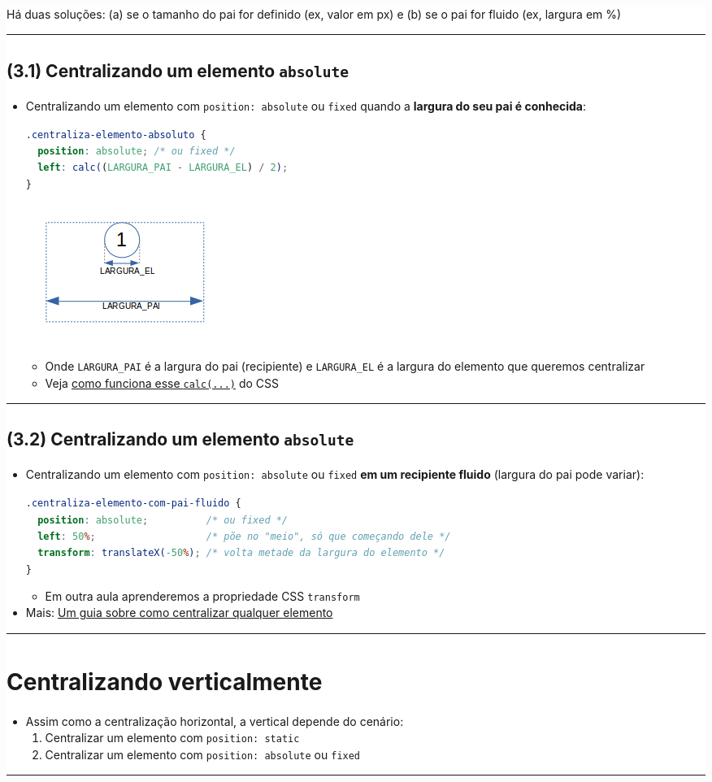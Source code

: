 Há duas soluções: (a) se o tamanho do pai for definido (ex, valor em px) e (b) se o pai for fluido (ex, largura em %) 

---
## (3.1) Centralizando um elemento `absolute`

- Centralizando um elemento com `position: absolute` ou `fixed` quando a
  **largura do seu pai é conhecida**:
  ```css
  .centraliza-elemento-absoluto {
    position: absolute; /* ou fixed */
    left: calc((LARGURA_PAI - LARGURA_EL) / 2);
  }
  ```
  ![](../../images/box-element-dimensions.png) 

  - Onde `LARGURA_PAI` é a largura do pai (recipiente) e `LARGURA_EL` é a largura
    do elemento que queremos centralizar
  - Veja [como funciona esse `calc(...)`][calc] do CSS

[calc]: https://css-tricks.com/a-complete-guide-to-calc-in-css/

---
## (3.2) Centralizando um elemento `absolute`

- Centralizando um elemento com `position: absolute` ou `fixed` 
  **em um recipiente fluido** (largura do pai pode variar):
  ```css
  .centraliza-elemento-com-pai-fluido {
    position: absolute;          /* ou fixed */
    left: 50%;                   /* põe no "meio", só que começando dele */
    transform: translateX(-50%); /* volta metade da largura do elemento */
  }
  ```
  - Em outra aula aprenderemos a propriedade CSS `transform`
- Mais: [Um guia sobre como centralizar qualquer elemento](https://css-tricks.com/quick-css-trick-how-to-center-an-object-exactly-in-the-center/)

---
# Centralizando **verticalmente**  

- Assim como a centralização horizontal, a vertical depende do cenário:
  1. Centralizar um elemento com `position: static`
  1. Centralizar um elemento com `position: absolute` ou `fixed`

---

[coral-55-seminal]: https://github.com/fegemo/cefet-front-end-coral-55/archive/master.zip